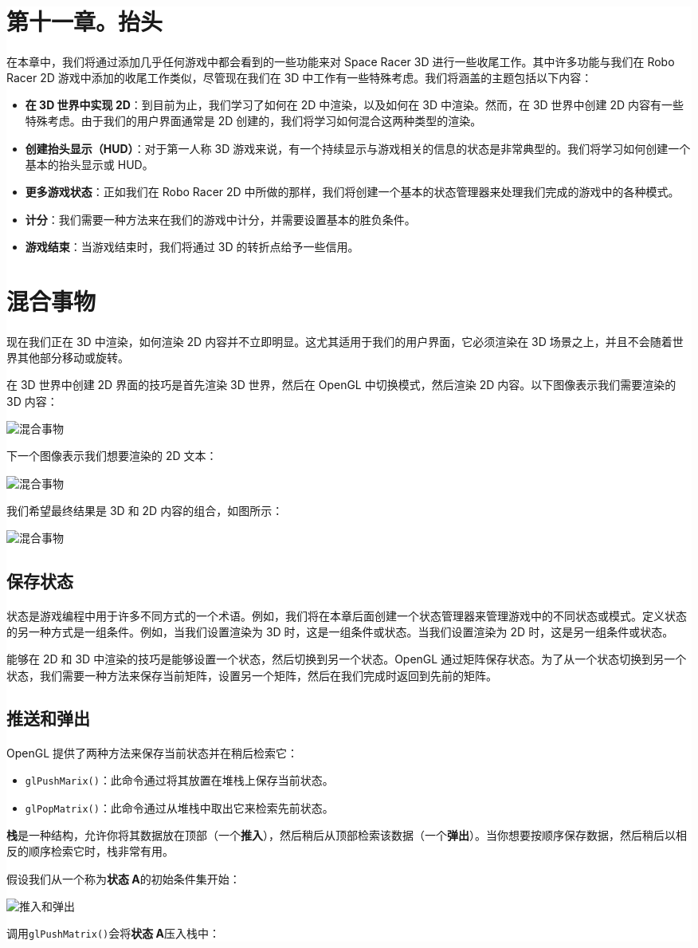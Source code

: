 # 第十一章。抬头

在本章中，我们将通过添加几乎任何游戏中都会看到的一些功能来对 Space Racer 3D 进行一些收尾工作。其中许多功能与我们在 Robo Racer 2D 游戏中添加的收尾工作类似，尽管现在我们在 3D 中工作有一些特殊考虑。我们将涵盖的主题包括以下内容：

+   **在 3D 世界中实现 2D**：到目前为止，我们学习了如何在 2D 中渲染，以及如何在 3D 中渲染。然而，在 3D 世界中创建 2D 内容有一些特殊考虑。由于我们的用户界面通常是 2D 创建的，我们将学习如何混合这两种类型的渲染。

+   **创建抬头显示（HUD）**：对于第一人称 3D 游戏来说，有一个持续显示与游戏相关的信息的状态是非常典型的。我们将学习如何创建一个基本的抬头显示或 HUD。

+   **更多游戏状态**：正如我们在 Robo Racer 2D 中所做的那样，我们将创建一个基本的状态管理器来处理我们完成的游戏中的各种模式。

+   **计分**：我们需要一种方法来在我们的游戏中计分，并需要设置基本的胜负条件。

+   **游戏结束**：当游戏结束时，我们将通过 3D 的转折点给予一些信用。

# 混合事物

现在我们正在 3D 中渲染，如何渲染 2D 内容并不立即明显。这尤其适用于我们的用户界面，它必须渲染在 3D 场景之上，并且不会随着世界其他部分移动或旋转。

在 3D 世界中创建 2D 界面的技巧是首先渲染 3D 世界，然后在 OpenGL 中切换模式，然后渲染 2D 内容。以下图像表示我们需要渲染的 3D 内容：

![混合事物](img/8199OS_11_01.jpg)

下一个图像表示我们想要渲染的 2D 文本：

![混合事物](img/8199OS_11_02.jpg)

我们希望最终结果是 3D 和 2D 内容的组合，如图所示：

![混合事物](img/8199OS_11_03.jpg)

## 保存状态

状态是游戏编程中用于许多不同方式的一个术语。例如，我们将在本章后面创建一个状态管理器来管理游戏中的不同状态或模式。定义状态的另一种方式是一组条件。例如，当我们设置渲染为 3D 时，这是一组条件或状态。当我们设置渲染为 2D 时，这是另一组条件或状态。

能够在 2D 和 3D 中渲染的技巧是能够设置一个状态，然后切换到另一个状态。OpenGL 通过矩阵保存状态。为了从一个状态切换到另一个状态，我们需要一种方法来保存当前矩阵，设置另一个矩阵，然后在我们完成时返回到先前的矩阵。

## 推送和弹出

OpenGL 提供了两种方法来保存当前状态并在稍后检索它：

+   `glPushMarix()`：此命令通过将其放置在堆栈上保存当前状态。

+   `glPopMatrix()`：此命令通过从堆栈中取出它来检索先前状态。

**栈**是一种结构，允许你将其数据放在顶部（一个**推入**），然后稍后从顶部检索该数据（一个**弹出**）。当你想要按顺序保存数据，然后稍后以相反的顺序检索它时，栈非常有用。

假设我们从一个称为**状态 A**的初始条件集开始：

![推入和弹出](img/8199OS_11_04.jpg)

调用`glPushMatrix()`会将**状态 A**压入栈中：
